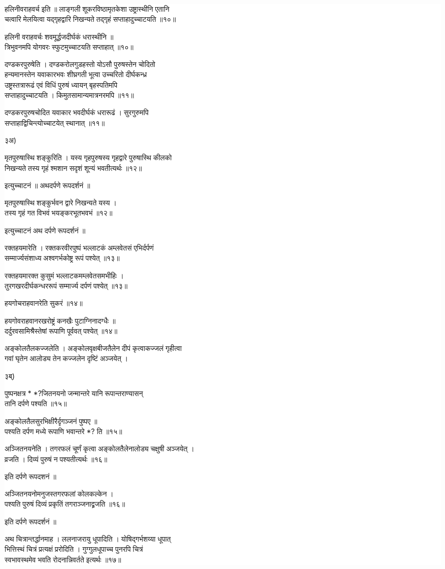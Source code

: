 हलिनीवराहवर्च इति ॥ लाङ्गली शूकरविष्ठामृतकेशा उष्ट्रास्थीनि एतानि   
चत्वारि मेलयित्वा यद्गृहद्वारि निखन्यते तद्गृहं सप्ताहादुच्चाटयति ॥१०॥  
  
हलिनी वराहवर्चः शवमूर्द्धजदीर्घकं धरास्थीनि ॥   
त्रिभुवनमपि योगवरः स्फुटमुच्चाटयति सप्ताहात् ॥१०॥  
  
दण्डकरपुरुषेति । दण्डकरोलगुडहस्तो योऽसौ पुरुषस्तेन चोदितो   
हन्यमानस्तेन यवाकारभवः शीघ्रगती भूत्वा उच्चरितो दीर्घकन्ध्र   
उष्ट्रस्तत्रारूढं एवं विधिं पुरुषं ध्यायन् बृहस्पतिमपि   
सप्ताहादुच्चाटयति । किमुतसामान्यमात्रनरमपि ॥११॥  
  
दण्डकरपुरुषचोदित यवाकार भवदीर्घकं धरारूढं । सुरगुरुमपि   
सप्ताहाद्विचिन्त्योच्चाटयेत् स्थानात् ॥११॥  
  
३अ)  
  
मृतपुरुषास्थि शङ्कुरिति । यस्य गृहपुरुषस्य गृहद्वारे पुरुषास्थि कीलको   
निखन्यते तस्य गृहं श्मशान सदृशं शून्यं भवतीत्यर्थः ॥१२॥   
  
इत्युच्चाटनं ॥ अथदर्पणे रूपदर्शनं ॥  
  
मृतपुरुषास्थि शङ्कुर्भवन द्वारे निखन्यते यस्य ।  
तस्य गृहं गत विभवं भयङ्करभूतभवभं ॥१२॥   
  
इत्युच्चाटनं अथ दर्पणे रूपदर्शनं ॥  
  
रक्तहयमारेति । रक्तकरवीरपुष्पं भल्लाटकं अम्लवेतसं एभिर्दर्पणं   
सम्मार्ज्यसंशाध्य अश्वगर्भकोष्ट्र रूपं पश्येत् ॥१३॥  
  
रक्तहयमारक्त कुसुमं भल्लाटकमम्लवेतसमभीहिः ।  
तुरगखरदीर्घकन्धररूपं सम्मार्ज्य दर्पणं पश्येत् ॥१३॥  
  
हयगोचराहवानरेति सुकरं ॥१४॥   
  
हयगोवराहवानरखरोष्ट्रं कनखैः पुटाग्निनादग्धैः ॥   
दर्दुरवसामिश्रैस्तेषां रूपाणि पूर्ववत् पश्येत् ॥१४॥  
  
अङ्कोलतैलकज्जलेति । अङ्कोलवृक्षबीजतैलेन दीपं कृत्वाकज्जलं गृहीत्वा   
गवां घृतेन आलोड्य तेन कज्जलेन दृष्टिं अञ्जयेत् ।   
  
३ब्)  
  
पुष्पनक्षत्र * *?जितनयनो जन्मान्तरे यानि रूपान्तराण्यासन्   
तानि दर्पणे पश्यति ॥१५॥  
  
अङ्कोलतैलसुरभिक्षीरैर्दृगञ्जनं पुष्पए ॥   
पश्यति दर्पण मध्ये रूपाणि भवान्तरे *? ति ॥१५॥  
  
अञ्जितनयनेति । तगरफलं चूर्णं कृत्वा अङ्कोलतैलेनालोड्य चक्षुषी अञ्जयेत् ।   
व्रजति । दिव्यं पुरुषं न पश्यतीत्यर्थः ॥१६॥  
  
इति दर्पणे रूपदशनं ॥  
  
अञ्जितनयनोमनुजस्तगरफलां कोलकल्केन ।  
पश्यति पुरुषं दिव्यं प्रकृतिं तगराञ्जनाद्व्रजति ॥१६॥  
  
इति दर्पणे रूपदर्शनं ॥  
  
अथ चित्रान्तर्द्धानमाह । ललनाजरायु धूपादिति । योषिद्गर्भशय्या धूपात्   
भित्तिस्थं चित्रं प्रत्यक्षं प्ररोदिति । गुग्गुलधूपाच्च पुनरपि चित्रं   
स्वभावस्थमेव भवति रोदनान्निवर्तते इत्यर्थः ॥१७॥  
  